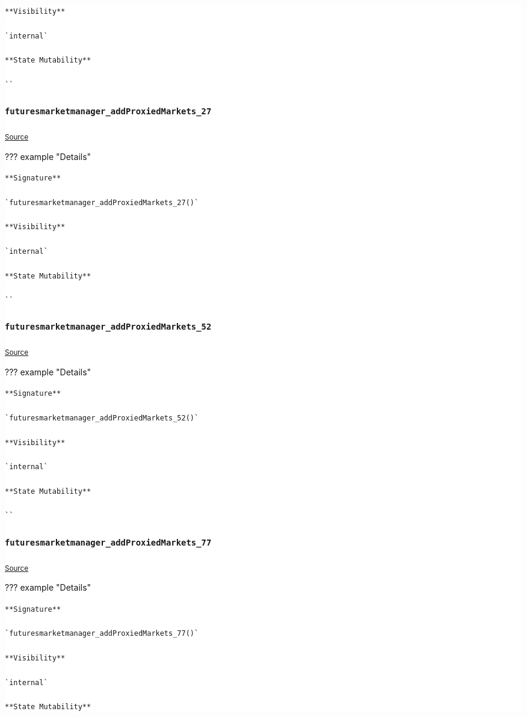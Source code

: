     **Visibility**

    `internal`

    **State Mutability**

    ``

### `futuresmarketmanager_addProxiedMarkets_27`

<sub>[Source](https://github.com/Synthetixio/synthetix/tree/v2.98.0-alpha/contracts/migrations/Migration_DschubbaOptimismStep3.sol#L218)</sub>

??? example "Details"

    **Signature**

    `futuresmarketmanager_addProxiedMarkets_27()`

    **Visibility**

    `internal`

    **State Mutability**

    ``

### `futuresmarketmanager_addProxiedMarkets_52`

<sub>[Source](https://github.com/Synthetixio/synthetix/tree/v2.98.0-alpha/contracts/migrations/Migration_DschubbaOptimismStep3.sol#L235)</sub>

??? example "Details"

    **Signature**

    `futuresmarketmanager_addProxiedMarkets_52()`

    **Visibility**

    `internal`

    **State Mutability**

    ``

### `futuresmarketmanager_addProxiedMarkets_77`

<sub>[Source](https://github.com/Synthetixio/synthetix/tree/v2.98.0-alpha/contracts/migrations/Migration_DschubbaOptimismStep3.sol#L252)</sub>

??? example "Details"

    **Signature**

    `futuresmarketmanager_addProxiedMarkets_77()`

    **Visibility**

    `internal`

    **State Mutability**
